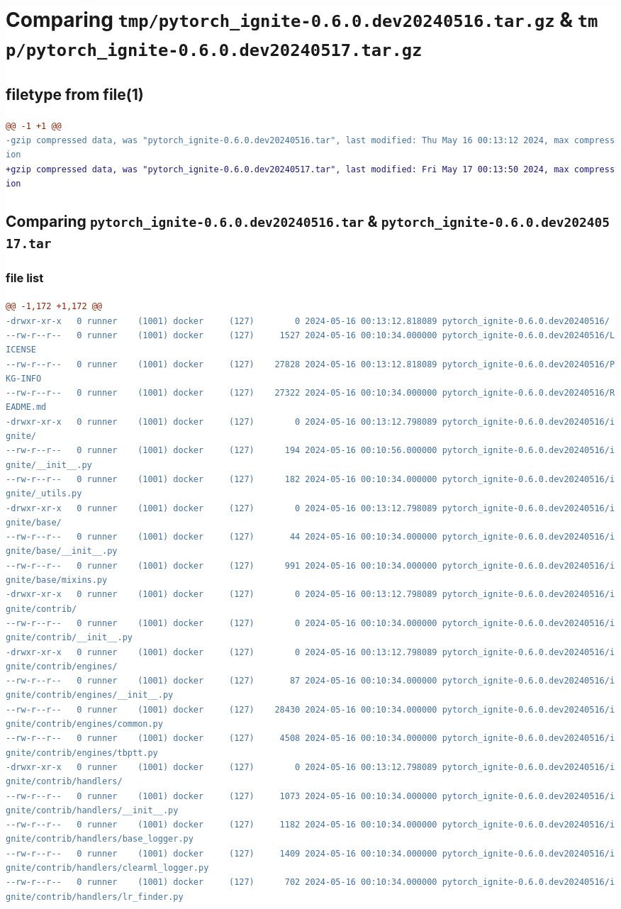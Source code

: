 # Comparing `tmp/pytorch_ignite-0.6.0.dev20240516.tar.gz` & `tmp/pytorch_ignite-0.6.0.dev20240517.tar.gz`

## filetype from file(1)

```diff
@@ -1 +1 @@
-gzip compressed data, was "pytorch_ignite-0.6.0.dev20240516.tar", last modified: Thu May 16 00:13:12 2024, max compression
+gzip compressed data, was "pytorch_ignite-0.6.0.dev20240517.tar", last modified: Fri May 17 00:13:50 2024, max compression
```

## Comparing `pytorch_ignite-0.6.0.dev20240516.tar` & `pytorch_ignite-0.6.0.dev20240517.tar`

### file list

```diff
@@ -1,172 +1,172 @@
-drwxr-xr-x   0 runner    (1001) docker     (127)        0 2024-05-16 00:13:12.818089 pytorch_ignite-0.6.0.dev20240516/
--rw-r--r--   0 runner    (1001) docker     (127)     1527 2024-05-16 00:10:34.000000 pytorch_ignite-0.6.0.dev20240516/LICENSE
--rw-r--r--   0 runner    (1001) docker     (127)    27828 2024-05-16 00:13:12.818089 pytorch_ignite-0.6.0.dev20240516/PKG-INFO
--rw-r--r--   0 runner    (1001) docker     (127)    27322 2024-05-16 00:10:34.000000 pytorch_ignite-0.6.0.dev20240516/README.md
-drwxr-xr-x   0 runner    (1001) docker     (127)        0 2024-05-16 00:13:12.798089 pytorch_ignite-0.6.0.dev20240516/ignite/
--rw-r--r--   0 runner    (1001) docker     (127)      194 2024-05-16 00:10:56.000000 pytorch_ignite-0.6.0.dev20240516/ignite/__init__.py
--rw-r--r--   0 runner    (1001) docker     (127)      182 2024-05-16 00:10:34.000000 pytorch_ignite-0.6.0.dev20240516/ignite/_utils.py
-drwxr-xr-x   0 runner    (1001) docker     (127)        0 2024-05-16 00:13:12.798089 pytorch_ignite-0.6.0.dev20240516/ignite/base/
--rw-r--r--   0 runner    (1001) docker     (127)       44 2024-05-16 00:10:34.000000 pytorch_ignite-0.6.0.dev20240516/ignite/base/__init__.py
--rw-r--r--   0 runner    (1001) docker     (127)      991 2024-05-16 00:10:34.000000 pytorch_ignite-0.6.0.dev20240516/ignite/base/mixins.py
-drwxr-xr-x   0 runner    (1001) docker     (127)        0 2024-05-16 00:13:12.798089 pytorch_ignite-0.6.0.dev20240516/ignite/contrib/
--rw-r--r--   0 runner    (1001) docker     (127)        0 2024-05-16 00:10:34.000000 pytorch_ignite-0.6.0.dev20240516/ignite/contrib/__init__.py
-drwxr-xr-x   0 runner    (1001) docker     (127)        0 2024-05-16 00:13:12.798089 pytorch_ignite-0.6.0.dev20240516/ignite/contrib/engines/
--rw-r--r--   0 runner    (1001) docker     (127)       87 2024-05-16 00:10:34.000000 pytorch_ignite-0.6.0.dev20240516/ignite/contrib/engines/__init__.py
--rw-r--r--   0 runner    (1001) docker     (127)    28430 2024-05-16 00:10:34.000000 pytorch_ignite-0.6.0.dev20240516/ignite/contrib/engines/common.py
--rw-r--r--   0 runner    (1001) docker     (127)     4508 2024-05-16 00:10:34.000000 pytorch_ignite-0.6.0.dev20240516/ignite/contrib/engines/tbptt.py
-drwxr-xr-x   0 runner    (1001) docker     (127)        0 2024-05-16 00:13:12.798089 pytorch_ignite-0.6.0.dev20240516/ignite/contrib/handlers/
--rw-r--r--   0 runner    (1001) docker     (127)     1073 2024-05-16 00:10:34.000000 pytorch_ignite-0.6.0.dev20240516/ignite/contrib/handlers/__init__.py
--rw-r--r--   0 runner    (1001) docker     (127)     1182 2024-05-16 00:10:34.000000 pytorch_ignite-0.6.0.dev20240516/ignite/contrib/handlers/base_logger.py
--rw-r--r--   0 runner    (1001) docker     (127)     1409 2024-05-16 00:10:34.000000 pytorch_ignite-0.6.0.dev20240516/ignite/contrib/handlers/clearml_logger.py
--rw-r--r--   0 runner    (1001) docker     (127)      702 2024-05-16 00:10:34.000000 pytorch_ignite-0.6.0.dev20240516/ignite/contrib/handlers/lr_finder.py
```